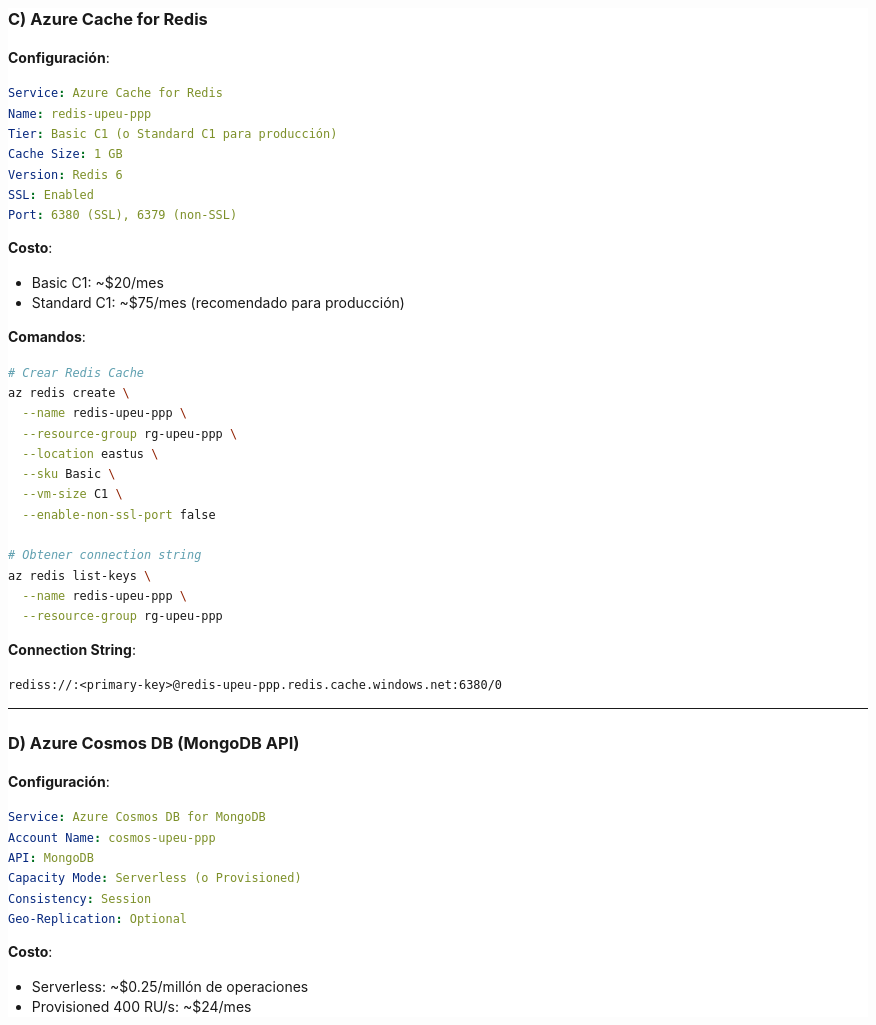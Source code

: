 
### **C) Azure Cache for Redis**

**Configuración**:
```yaml
Service: Azure Cache for Redis
Name: redis-upeu-ppp
Tier: Basic C1 (o Standard C1 para producción)
Cache Size: 1 GB
Version: Redis 6
SSL: Enabled
Port: 6380 (SSL), 6379 (non-SSL)
```

**Costo**: 
- Basic C1: ~$20/mes
- Standard C1: ~$75/mes (recomendado para producción)

**Comandos**:
```bash
# Crear Redis Cache
az redis create \
  --name redis-upeu-ppp \
  --resource-group rg-upeu-ppp \
  --location eastus \
  --sku Basic \
  --vm-size C1 \
  --enable-non-ssl-port false

# Obtener connection string
az redis list-keys \
  --name redis-upeu-ppp \
  --resource-group rg-upeu-ppp
```

**Connection String**:
```
rediss://:<primary-key>@redis-upeu-ppp.redis.cache.windows.net:6380/0
```

---

### **D) Azure Cosmos DB (MongoDB API)**

**Configuración**:
```yaml
Service: Azure Cosmos DB for MongoDB
Account Name: cosmos-upeu-ppp
API: MongoDB
Capacity Mode: Serverless (o Provisioned)
Consistency: Session
Geo-Replication: Optional
```

**Costo**: 
- Serverless: ~$0.25/millón de operaciones
- Provisioned 400 RU/s: ~$24/mes
